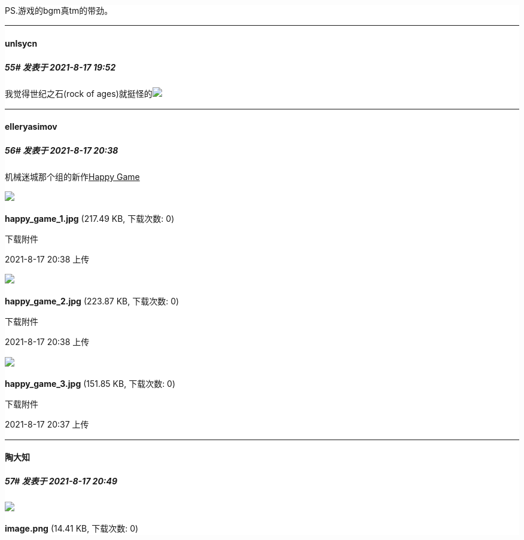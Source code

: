 
PS.游戏的bgm真tm的带劲。


*****

####  unlsycn  
##### 55#       发表于 2021-8-17 19:52


我觉得世纪之石(rock of ages)就挺怪的<img src="https://static.saraba1st.com/image/smiley/face2017/066.png" referrerpolicy="no-referrer">


*****

####  elleryasimov  
##### 56#       发表于 2021-8-17 20:38


机械迷城那个组的新作[Happy Game](https://store.steampowered.com/app/1206060/Happy_Game/)


<img src="https://img.saraba1st.com/forum/202108/17/203807r9ta2a0zu33poriy.jpg" referrerpolicy="no-referrer">


<strong>happy_game_1.jpg</strong> (217.49 KB, 下载次数: 0)

下载附件

2021-8-17 20:38 上传


<img src="https://img.saraba1st.com/forum/202108/17/203801df6r0hexkrmloiek.jpg" referrerpolicy="no-referrer">


<strong>happy_game_2.jpg</strong> (223.87 KB, 下载次数: 0)

下载附件

2021-8-17 20:38 上传


<img src="https://img.saraba1st.com/forum/202108/17/203752lexveevlexhhlbkl.jpg" referrerpolicy="no-referrer">


<strong>happy_game_3.jpg</strong> (151.85 KB, 下载次数: 0)

下载附件

2021-8-17 20:37 上传


*****

####  陶大知  
##### 57#       发表于 2021-8-17 20:49


<img src="https://img.saraba1st.com/forum/202108/17/204646qu5kdzkdfwuo29g9.png" referrerpolicy="no-referrer">


<strong>image.png</strong> (14.41 KB, 下载次数: 0)
